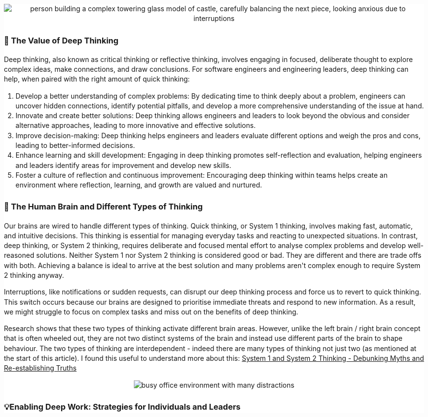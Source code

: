 <p align="center">
  <img src="https://res.cloudinary.com/martinmayer-tech/image/upload/c_scale,w_760/q_70/v1677646095/blog-posts/_async_comms/_importance_of_deep_thinking/n8aZCv-p1Kjdq-oLyis_rwb3yv.jpg" alt="person building a complex towering glass model of castle, carefully balancing the next piece, looking anxious due to interruptions" class="fullWidth" />
</p>

### 🌟 The Value of Deep Thinking

Deep thinking, also known as critical thinking or reflective thinking, involves engaging in focused, deliberate thought to explore complex ideas, make connections, and draw conclusions. For software engineers and engineering leaders, deep thinking can help, when paired with the right amount of quick thinking:

1. Develop a better understanding of complex problems: By dedicating time to think deeply about a problem, engineers can uncover hidden connections, identify potential pitfalls, and develop a more comprehensive understanding of the issue at hand.
2. Innovate and create better solutions: Deep thinking allows engineers and leaders to look beyond the obvious and consider alternative approaches, leading to more innovative and effective solutions.
3. Improve decision-making: Deep thinking helps engineers and leaders evaluate different options and weigh the pros and cons, leading to better-informed decisions.
4. Enhance learning and skill development: Engaging in deep thinking promotes self-reflection and evaluation, helping engineers and leaders identify areas for improvement and develop new skills.
5. Foster a culture of reflection and continuous improvement: Encouraging deep thinking within teams helps create an environment where reflection, learning, and growth are valued and nurtured.

### 🔬 The Human Brain and Different Types of Thinking

Our brains are wired to handle different types of thinking. Quick thinking, or System 1 thinking, involves making fast, automatic, and intuitive decisions. This thinking is essential for managing everyday tasks and reacting to unexpected situations. In contrast, deep thinking, or System 2 thinking, requires deliberate and focused mental effort to analyse complex problems and develop well-reasoned solutions. Neither System 1 nor System 2 thinking is considered good or bad. They are different and there are trade offs with both. Achieving a balance is ideal to arrive at the best solution and many problems aren't complex enough to require System 2 thinking anyway.

Interruptions, like notifications or sudden requests, can disrupt our deep thinking process and force us to revert to quick thinking. This switch occurs because our brains are designed to prioritise immediate threats and respond to new information. As a result, we might struggle to focus on complex tasks and miss out on the benefits of deep thinking.

Research shows that these two types of thinking activate different brain areas. However, unlike the left brain / right brain concept that is often wheeled out, they are not two distinct systems of the brain and instead use different parts of the brain to shape behaviour. The two types of thinking are interdependent - indeed there are many types of thinking not just two (as mentioned at the start of this article). I found this useful to understand more about this: [System 1 and System 2 Thinking - Debunking Myths and Re-establishing Truths](https://www.marketingsociety.com/think-piece/system-1-and-system-2-thinking)

<p align="center">
  <img src="https://res.cloudinary.com/martinmayer-tech/image/upload/c_scale,w_760/q_70/v1677647051/blog-posts/_async_comms/_importance_of_deep_thinking/mO-chk3-pWiRg7-ZaN_alnuc6.jpg" alt="busy office environment with many distractions" class="fullWidth" />
</p>

### 💡Enabling Deep Work: Strategies for Individuals and Leaders
